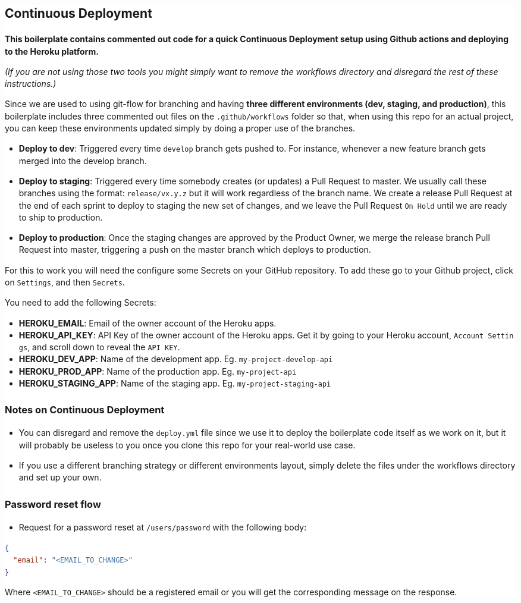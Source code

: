 ## Continuous Deployment

**This boilerplate contains commented out code for a quick Continuous Deployment setup using Github actions and deploying to the Heroku platform.**

*(If you are not using those two tools you might simply want to remove the workflows directory and disregard the rest of these instructions.)*

Since we are used to using git-flow for branching and having **three different environments (dev, staging, and production)**, this boilerplate includes three commented out files on the `.github/workflows` folder so that, when using this repo for an actual project, you can keep these environments updated simply by doing a proper use of the branches.

* **Deploy to dev**: Triggered every time `develop` branch gets pushed to. For instance, whenever a new feature branch gets merged into the develop branch.

* **Deploy to staging**: Triggered every time somebody creates (or updates) a Pull Request to master. We usually call these branches using the format: `release/vx.y.z` but it will work regardless of the branch name. We create a release Pull Request at the end of each sprint to deploy to staging the new set of changes, and we leave the Pull Request `On Hold` until we are ready to ship to production.

* **Deploy to production**: Once the staging changes are approved by the Product Owner, we merge the release branch Pull Request into master, triggering a push on the master branch which deploys to production.

For this to work you will need the configure some Secrets on your GitHub repository. To add these go to your Github project, click on `Settings`, and then `Secrets`.

You need to add the following Secrets:

* **HEROKU_EMAIL**: Email of the owner account of the Heroku apps.
* **HEROKU_API_KEY**: API Key of the owner account of the Heroku apps. Get it by going to your Heroku account, `Account Settings`, and scroll down to reveal the `API KEY`.
* **HEROKU_DEV_APP**: Name of the development app. Eg. `my-project-develop-api`
* **HEROKU_PROD_APP**: Name of the production app. Eg. `my-project-api`
* **HEROKU_STAGING_APP**: Name of the staging app. Eg. `my-project-staging-api`

### Notes on Continuous Deployment

* You can disregard and remove the `deploy.yml` file since we use it to deploy the boilerplate code itself as we work on it, but it will probably be useless to you once you clone this repo for your real-world use case.

* If you use a different branching strategy or different environments layout, simply delete the files under the workflows directory and set up your own.

### Password reset flow

* Request for a password reset at `/users/password` with the following body:
```json
{
  "email": "<EMAIL_TO_CHANGE>"
}
```
Where `<EMAIL_TO_CHANGE>` should be a registered email or you will get the corresponding message on the response.
